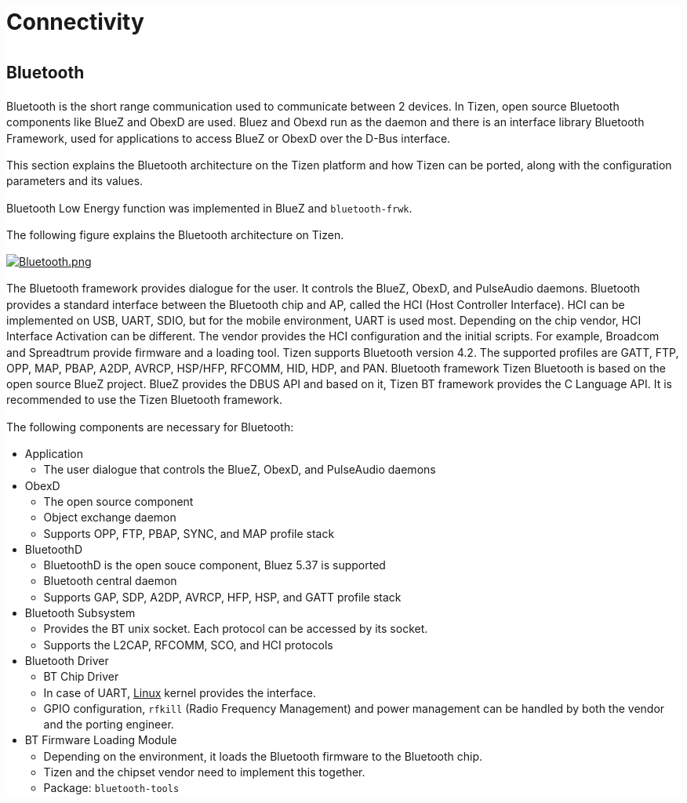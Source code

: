 # Connectivity

## Bluetooth

Bluetooth is the short range communication used to communicate between 2 devices. In Tizen, open source Bluetooth components like BlueZ and ObexD are used. Bluez and Obexd run as the daemon and there is an interface library Bluetooth Framework, used for applications to access BlueZ or ObexD over the D-Bus interface.

This section explains the Bluetooth architecture on the Tizen platform and how Tizen can be ported, along with the configuration parameters and its values.

Bluetooth Low Energy function was implemented in BlueZ and `bluetooth-frwk`.

The following figure explains the Bluetooth architecture on Tizen.

[![Bluetooth.png](https://wiki.tizen.org/images/thumb/a/a9/Bluetooth.png/600px-Bluetooth.png)](https://wiki.tizen.org/File:Bluetooth.png)

The Bluetooth framework provides dialogue for the user. It controls the BlueZ, ObexD, and PulseAudio daemons. Bluetooth provides a standard interface between the Bluetooth chip and AP, called the HCI (Host Controller Interface). HCI can be implemented on USB, UART, SDIO, but for the mobile environment, UART is used most. Depending on the chip vendor, HCI Interface Activation can be different. The vendor provides the HCI configuration and the initial scripts. For example, Broadcom and Spreadtrum provide firmware and a loading tool. Tizen supports Bluetooth version 4.2. The supported profiles are GATT, FTP, OPP, MAP, PBAP, A2DP, AVRCP, HSP/HFP, RFCOMM, HID, HDP, and PAN. Bluetooth framework Tizen Bluetooth is based on the open source BlueZ project. BlueZ provides the DBUS API and based on it, Tizen BT framework provides the C Language API. It is recommended to use the Tizen Bluetooth framework.

The following components are necessary for Bluetooth:

- Application
  - The user dialogue that controls the BlueZ, ObexD, and PulseAudio daemons
- ObexD
  - The open source component
  - Object exchange daemon
  - Supports OPP, FTP, PBAP, SYNC, and MAP profile stack
- BluetoothD
  - BluetoothD is the open souce component, Bluez 5.37 is supported
  - Bluetooth central daemon
  - Supports GAP, SDP, A2DP, AVRCP, HFP, HSP, and GATT profile stack
- Bluetooth Subsystem
  - Provides the BT unix socket. Each protocol can be accessed by its socket.
  - Supports the L2CAP, RFCOMM, SCO, and HCI protocols
- Bluetooth Driver
  - BT Chip Driver
  - In case of UART, [Linux](https://wiki.tizen.org/Linux) kernel provides the interface.
  - GPIO configuration, `rfkill` (Radio Frequency Management) and power management can be handled by both the vendor and the porting engineer.
- BT Firmware Loading Module
  - Depending on the environment, it loads the Bluetooth firmware to the Bluetooth chip.
  - Tizen and the chipset vendor need to implement this together.
  - Package: `bluetooth-tools`
